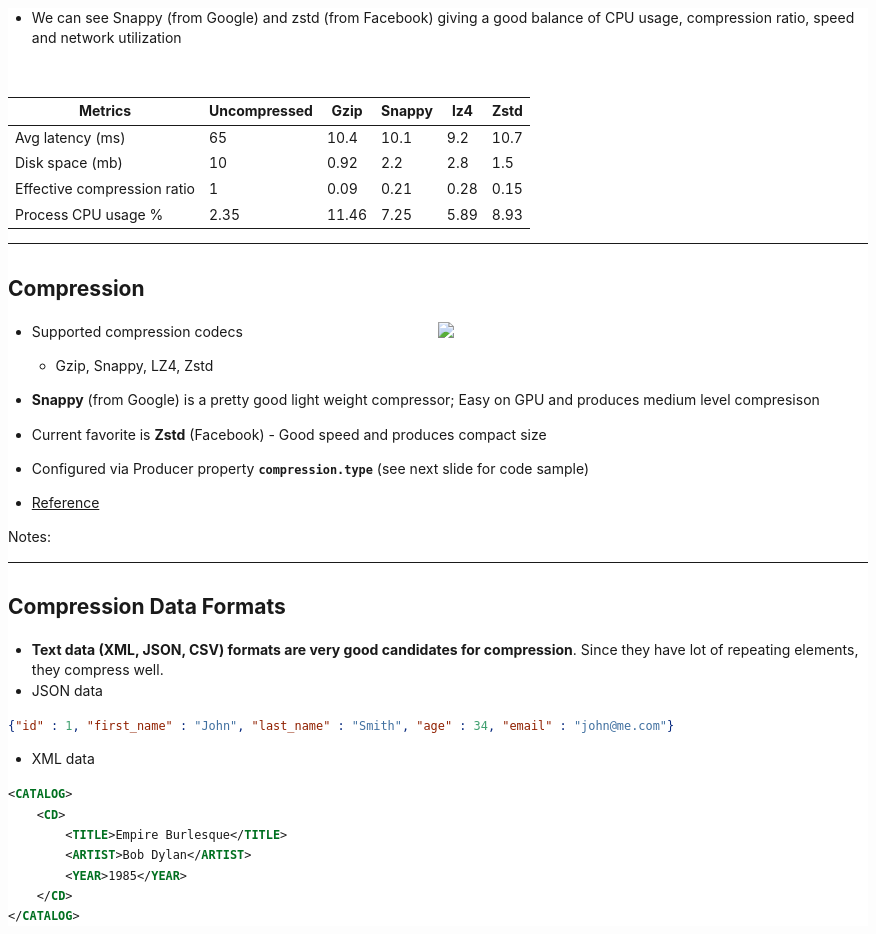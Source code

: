 * We can see Snappy (from Google) and zstd (from Facebook) giving a good balance of CPU usage, compression ratio, speed and network utilization

<br />

| Metrics                     | Uncompressed | Gzip  | Snappy | lz4  | Zstd |
|-----------------------------|--------------|-------|--------|------|------|
| Avg latency (ms)            | 65           | 10.4  | 10.1   | 9.2  | 10.7 |
| Disk space (mb)             | 10           | 0.92  | 2.2    | 2.8  | 1.5  |
| Effective compression ratio | 1            | 0.09  | 0.21   | 0.28 | 0.15 |
| Process CPU usage %         | 2.35         | 11.46 | 7.25   | 5.89 | 8.93 |

---

## Compression

<img src="../../assets/images/kafka/compression-comparisons-2.png" style="width:50%;float:right;"/>

* Supported compression codecs
  - Gzip, Snappy, LZ4, Zstd

* **Snappy** (from Google) is a pretty good light weight compressor;  Easy on GPU and produces medium level compresison

* Current favorite is **Zstd** (Facebook) - Good speed and produces compact size

* Configured via Producer property **`compression.type`** (see next slide for code sample)

* [Reference](https://cwiki.apache.org/confluence/display/KAFKA/KIP-110%3A+Add+Codec+for+ZStandard+Compression)

Notes:

---

## Compression Data Formats

* **Text data (XML,  JSON, CSV) formats are very good candidates for compression**.  Since they have lot of repeating elements, they compress well.
* JSON data

```json
{"id" : 1, "first_name" : "John", "last_name" : "Smith", "age" : 34, "email" : "john@me.com"}
```

* XML data

```xml
<CATALOG>
    <CD>
        <TITLE>Empire Burlesque</TITLE>
        <ARTIST>Bob Dylan</ARTIST>
        <YEAR>1985</YEAR>
    </CD>
</CATALOG>
```
